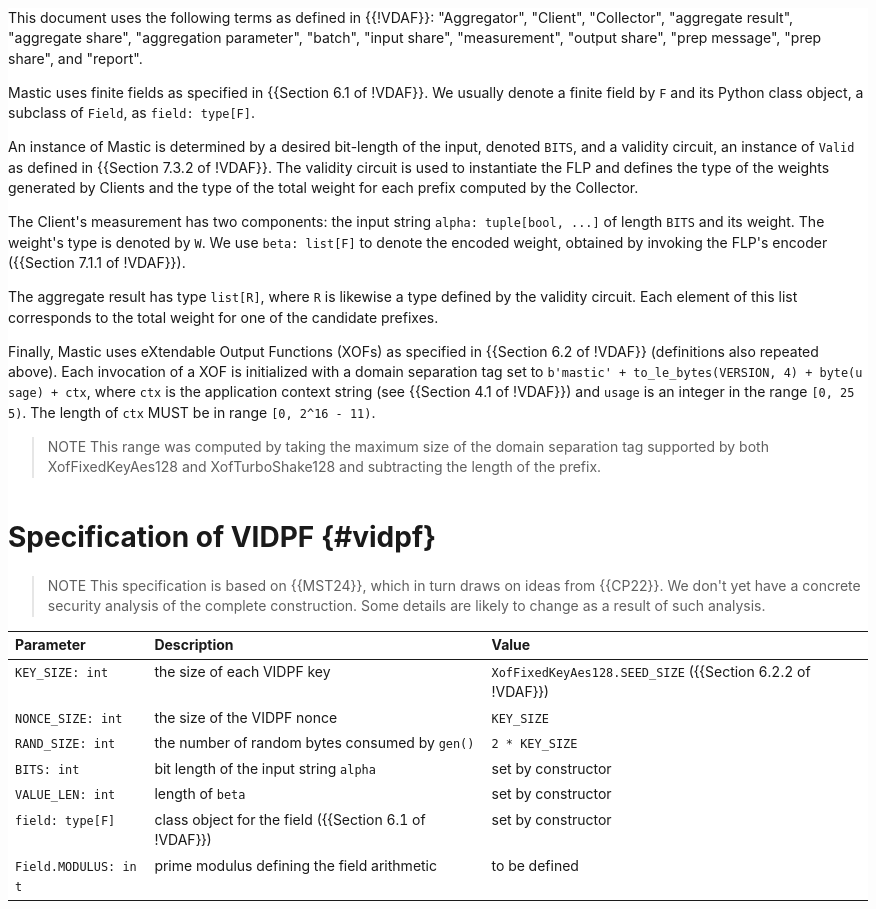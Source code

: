 This document uses the following terms as defined in {{!VDAF}}:
"Aggregator",
"Client",
"Collector",
"aggregate result",
"aggregate share",
"aggregation parameter",
"batch",
"input share",
"measurement",
"output share",
"prep message",
"prep share", and
"report".

Mastic uses finite fields as specified in {{Section 6.1 of !VDAF}}. We usually
denote a finite field by `F` and its Python class object, a subclass of
`Field`, as `field: type[F]`.

An instance of Mastic is determined by a desired bit-length of the input,
denoted `BITS`, and a validity circuit, an instance of `Valid` as defined in
{{Section 7.3.2 of !VDAF}}. The validity circuit is used to instantiate the FLP
and defines the type of the weights generated by Clients and the type of the
total weight for each prefix computed by the Collector.

The Client's measurement has two components: the input string `alpha:
tuple[bool, ...]` of length `BITS` and its weight. The weight's type is denoted
by `W`. We use `beta: list[F]` to denote the encoded weight, obtained by
invoking the FLP's encoder ({{Section 7.1.1 of !VDAF}}).

The aggregate result has type `list[R]`, where `R` is likewise a type defined
by the validity circuit. Each element of this list corresponds to the total
weight for one of the candidate prefixes.

Finally, Mastic uses eXtendable Output Functions (XOFs) as specified in
{{Section 6.2 of !VDAF}} (definitions also repeated above). Each invocation of a XOF is initialized with a domain
separation tag set to `b'mastic' + to_le_bytes(VERSION, 4) + byte(usage) +
ctx`, where `ctx` is the application context string (see {{Section 4.1 of
!VDAF}}) and `usage` is an integer in the range `[0, 255)`. The length of `ctx`
MUST be in range `[0, 2^16 - 11)`.

> NOTE This range was computed by taking the maximum size of the domain
> separation tag supported by both XofFixedKeyAes128 and XofTurboShake128 and
> subtracting the length of the prefix.

# Specification of VIDPF {#vidpf}

> NOTE This specification is based on {{MST24}}, which in turn draws on ideas
> from {{CP22}}. We don't yet have a concrete security analysis of the complete
> construction. Some details are likely to change as a result of such analysis.

| Parameter         | Description                                           | Value                                                      |
|:------------------|:------------------------------------------------------|:-----------------------------------------------------------|
| `KEY_SIZE: int`   | the size of each VIDPF key                            | `XofFixedKeyAes128.SEED_SIZE` ({{Section 6.2.2 of !VDAF}}) |
| `NONCE_SIZE: int` | the size of the VIDPF nonce                           | `KEY_SIZE`                                                 |
| `RAND_SIZE: int`  | the number of random bytes consumed by `gen()`        | `2 * KEY_SIZE`                                             |
| `BITS: int`       | bit length of the input string `alpha`                | set by constructor                                         |
| `VALUE_LEN: int`  | length of `beta`                                      | set by constructor                                         |
| `field: type[F]`  | class object for the field ({{Section 6.1 of !VDAF}}) | set by constructor                                         |
| `Field.MODULUS: int`   | prime modulus defining the field arithmetic           | to be defined                                              |